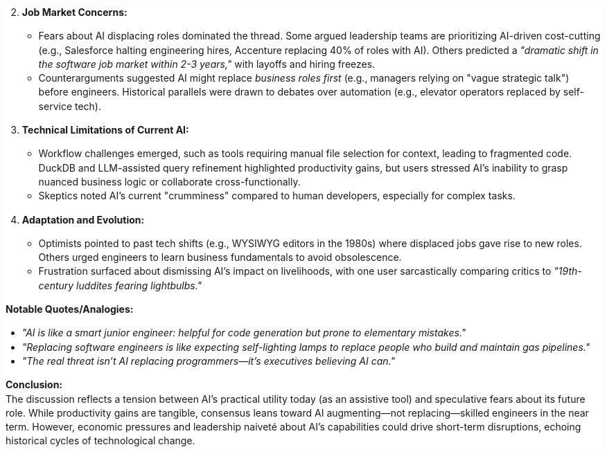 2. **Job Market Concerns:**  
   - Fears about AI displacing roles dominated the thread. Some argued leadership teams are prioritizing AI-driven cost-cutting (e.g., Salesforce halting engineering hires, Accenture replacing 40% of roles with AI). Others predicted a *"dramatic shift in the software job market within 2-3 years,"* with layoffs and hiring freezes.  
   - Counterarguments suggested AI might replace *business roles first* (e.g., managers relying on "vague strategic talk") before engineers. Historical parallels were drawn to debates over automation (e.g., elevator operators replaced by self-service tech).

3. **Technical Limitations of Current AI:**  
   - Workflow challenges emerged, such as tools requiring manual file selection for context, leading to fragmented code. DuckDB and LLM-assisted query refinement highlighted productivity gains, but users stressed AI’s inability to grasp nuanced business logic or collaborate cross-functionally.  
   - Skeptics noted AI’s current "crumminess" compared to human developers, especially for complex tasks.

4. **Adaptation and Evolution:**  
   - Optimists pointed to past tech shifts (e.g., WYSIWYG editors in the 1980s) where displaced jobs gave rise to new roles. Others urged engineers to learn business fundamentals to avoid obsolescence.  
   - Frustration surfaced about dismissing AI’s impact on livelihoods, with one user sarcastically comparing critics to *"19th-century luddites fearing lightbulbs."*

**Notable Quotes/Analogies:**  
- *"AI is like a smart junior engineer: helpful for code generation but prone to elementary mistakes."*  
- *"Replacing software engineers is like expecting self-lighting lamps to replace people who build and maintain gas pipelines."*  
- *"The real threat isn’t AI replacing programmers—it’s executives believing AI can."*  

**Conclusion:**  
The discussion reflects a tension between AI’s practical utility today (as an assistive tool) and speculative fears about its future role. While productivity gains are tangible, consensus leans toward AI augmenting—not replacing—skilled engineers in the near term. However, economic pressures and leadership naiveté about AI’s capabilities could drive short-term disruptions, echoing historical cycles of technological change.

